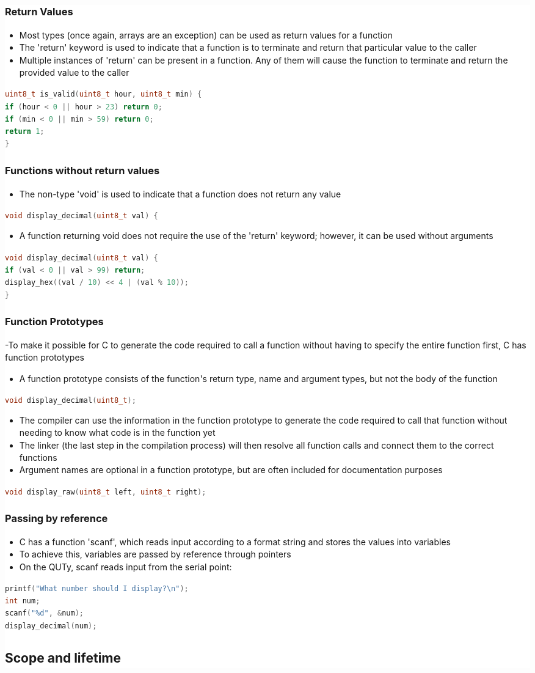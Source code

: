 ### Return Values

- Most types (once again, arrays are an exception) can be used as return values for a function
- The 'return' keyword is used to indicate that a function is to  terminate and return that particular value to the caller
-  Multiple instances of 'return' can be present in a function. Any of them will cause the function to terminate and return the provided value to the caller

```c
uint8_t is_valid(uint8_t hour, uint8_t min) {
if (hour < 0 || hour > 23) return 0;
if (min < 0 || min > 59) return 0;
return 1;
}
```
### Functions without return values

- The non-type 'void' is used to indicate that a function does not return any value

```c
void display_decimal(uint8_t val) {
```
- A function returning void does not require the use of the 'return' keyword; however, it can be used without arguments
```c
void display_decimal(uint8_t val) {
if (val < 0 || val > 99) return;
display_hex((val / 10) << 4 | (val % 10));
}
```
### Function Prototypes
-To make it possible for C to generate the code required to call a function without having to specify the entire function first, C has function prototypes
- A function prototype consists of the function's return type, name and argument types, but not the body of the function
  
```c
void display_decimal(uint8_t);
```
- The compiler can use the information in the function prototype to generate the code required to call that function without needing to know what code is in the function yet
- The linker (the last step in the compilation process) will then resolve all function calls and connect them to the correct functions
- Argument names are optional in a function prototype, but are often included for documentation purposes
```c
void display_raw(uint8_t left, uint8_t right);
```
### Passing by reference

- C has a function 'scanf', which reads input according to a format string and stores the values into variables
- To achieve this, variables are passed by reference through pointers
- On the QUTy, scanf reads input from the serial point:
```c
printf("What number should I display?\n");
int num;
scanf("%d", &num);
display_decimal(num);
```
## Scope and lifetime
